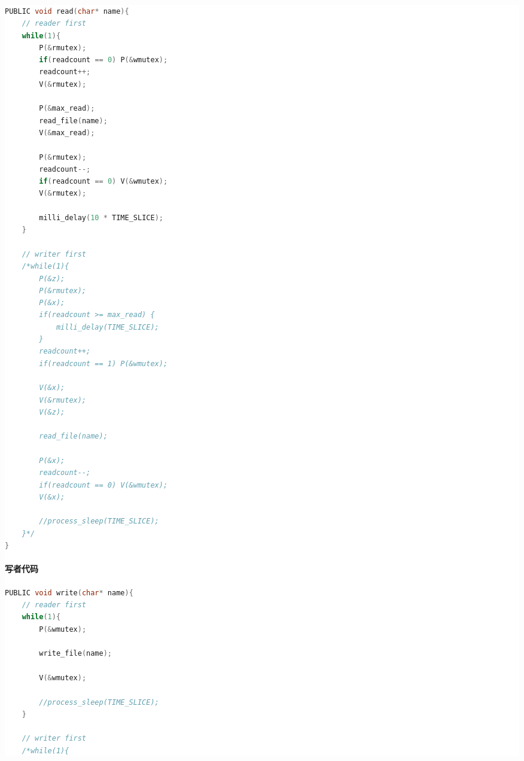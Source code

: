```c
PUBLIC void read(char* name){
	// reader first
	while(1){
		P(&rmutex);
		if(readcount == 0) P(&wmutex);
		readcount++;
		V(&rmutex);

		P(&max_read);
		read_file(name);
		V(&max_read);

		P(&rmutex);
		readcount--;
		if(readcount == 0) V(&wmutex);
		V(&rmutex);

		milli_delay(10 * TIME_SLICE);
	}

	// writer first
	/*while(1){
		P(&z);
		P(&rmutex);
		P(&x);
		if(readcount >= max_read) {
			milli_delay(TIME_SLICE);
		}
		readcount++;
		if(readcount == 1) P(&wmutex);

		V(&x);
		V(&rmutex);
		V(&z);

		read_file(name);

		P(&x);
		readcount--;
		if(readcount == 0) V(&wmutex);
		V(&x);

		//process_sleep(TIME_SLICE);
	}*/
}
```

#### 写者代码

```c
PUBLIC void write(char* name){
	// reader first
	while(1){
		P(&wmutex);

		write_file(name);

		V(&wmutex);

		//process_sleep(TIME_SLICE);
	}

	// writer first
	/*while(1){
```